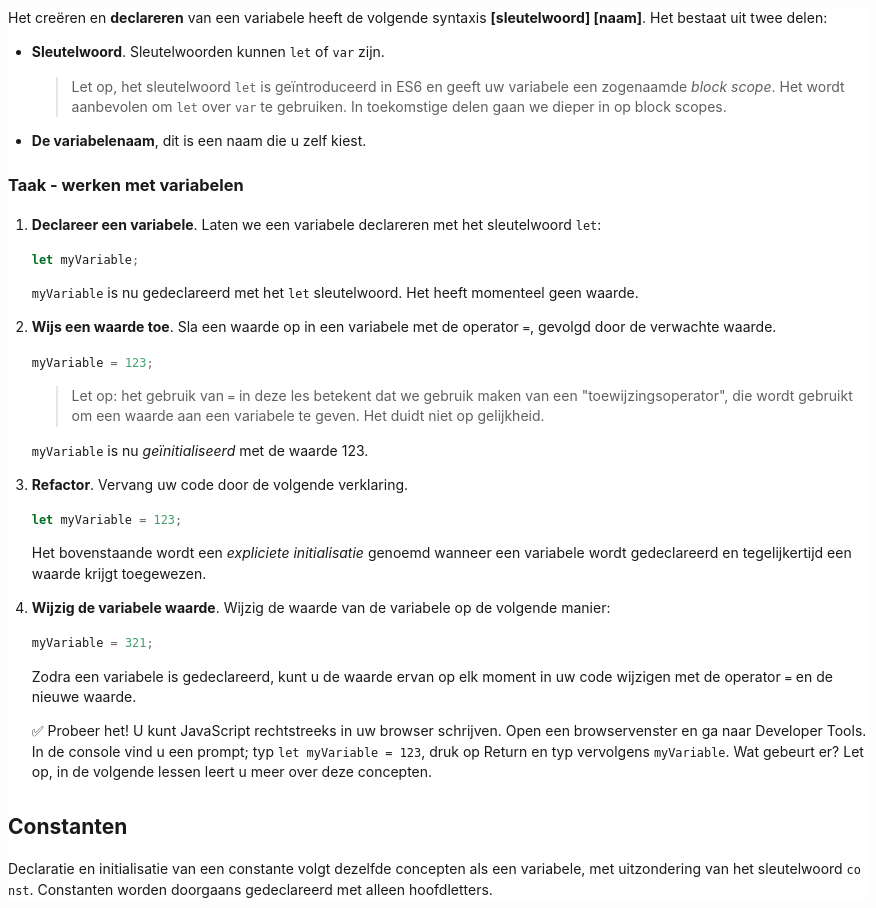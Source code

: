 Het creëren en **declareren** van een variabele heeft de volgende syntaxis **[sleutelwoord] [naam]**. Het bestaat uit twee delen:

- **Sleutelwoord**. Sleutelwoorden kunnen `let` of `var` zijn.  

   > Let op, het sleutelwoord `let` is geïntroduceerd in ES6 en geeft uw variabele een zogenaamde _block scope_. Het wordt aanbevolen om `let` over `var` te gebruiken. In toekomstige delen gaan we dieper in op block scopes.
- **De variabelenaam**, dit is een naam die u zelf kiest.

### Taak - werken met variabelen

1. **Declareer een variabele**. Laten we een variabele declareren met het sleutelwoord `let`:

    ```javascript
    let myVariable;
    ```

   `myVariable` is nu gedeclareerd met het `let` sleutelwoord. Het heeft momenteel geen waarde.

1. **Wijs een waarde toe**. Sla een waarde op in een variabele met de operator `=`, gevolgd door de verwachte waarde.

    ```javascript
    myVariable = 123;
    ```

   > Let op: het gebruik van `=` in deze les betekent dat we gebruik maken van een "toewijzingsoperator", die wordt gebruikt om een waarde aan een variabele te geven. Het duidt niet op gelijkheid.

   `myVariable` is nu *geïnitialiseerd* met de waarde 123.

1. **Refactor**. Vervang uw code door de volgende verklaring.

    ```javascript
    let myVariable = 123;
    ```

    Het bovenstaande wordt een _expliciete initialisatie_ genoemd wanneer een variabele wordt gedeclareerd en tegelijkertijd een waarde krijgt toegewezen.

1. **Wijzig de variabele waarde**. Wijzig de waarde van de variabele op de volgende manier:

   ```javascript
   myVariable = 321;
   ```

   Zodra een variabele is gedeclareerd, kunt u de waarde ervan op elk moment in uw code wijzigen met de operator `=` en de nieuwe waarde.

   ✅ Probeer het! U kunt JavaScript rechtstreeks in uw browser schrijven. Open een browservenster en ga naar Developer Tools. In de console vind u een prompt; typ `let myVariable = 123`, druk op Return en typ vervolgens `myVariable`. Wat gebeurt er? Let op, in de volgende lessen leert u meer over deze concepten.

## Constanten

Declaratie en initialisatie van een constante volgt dezelfde concepten als een variabele, met uitzondering van het sleutelwoord `const`. Constanten worden doorgaans gedeclareerd met alleen hoofdletters.

